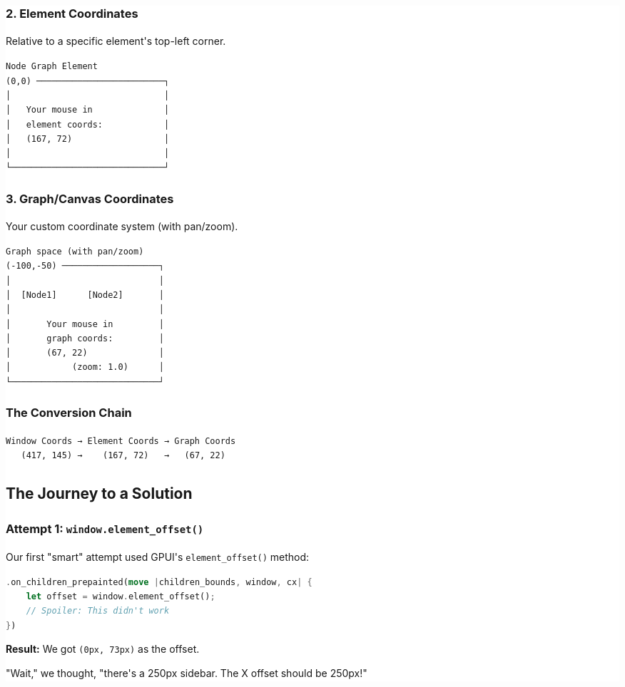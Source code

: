 ### 2. Element Coordinates

Relative to a specific element's top-left corner.

```
Node Graph Element
(0,0) ─────────────────────────┐
│                              │
│   Your mouse in              │
│   element coords:            │
│   (167, 72)                  │
│                              │
└──────────────────────────────┘
```

### 3. Graph/Canvas Coordinates

Your custom coordinate system (with pan/zoom).

```
Graph space (with pan/zoom)
(-100,-50) ───────────────────┐
│                             │
│  [Node1]      [Node2]       │
│                             │
│       Your mouse in         │
│       graph coords:         │
│       (67, 22)              │
│            (zoom: 1.0)      │
└─────────────────────────────┘
```

### The Conversion Chain

```
Window Coords → Element Coords → Graph Coords
   (417, 145) →    (167, 72)   →   (67, 22)
```

## The Journey to a Solution

### Attempt 1: `window.element_offset()`

Our first "smart" attempt used GPUI's `element_offset()` method:

```rust
.on_children_prepainted(move |children_bounds, window, cx| {
    let offset = window.element_offset();
    // Spoiler: This didn't work
})
```

**Result:** We got `(0px, 73px)` as the offset.

"Wait," we thought, "there's a 250px sidebar. The X offset should be 250px!"
